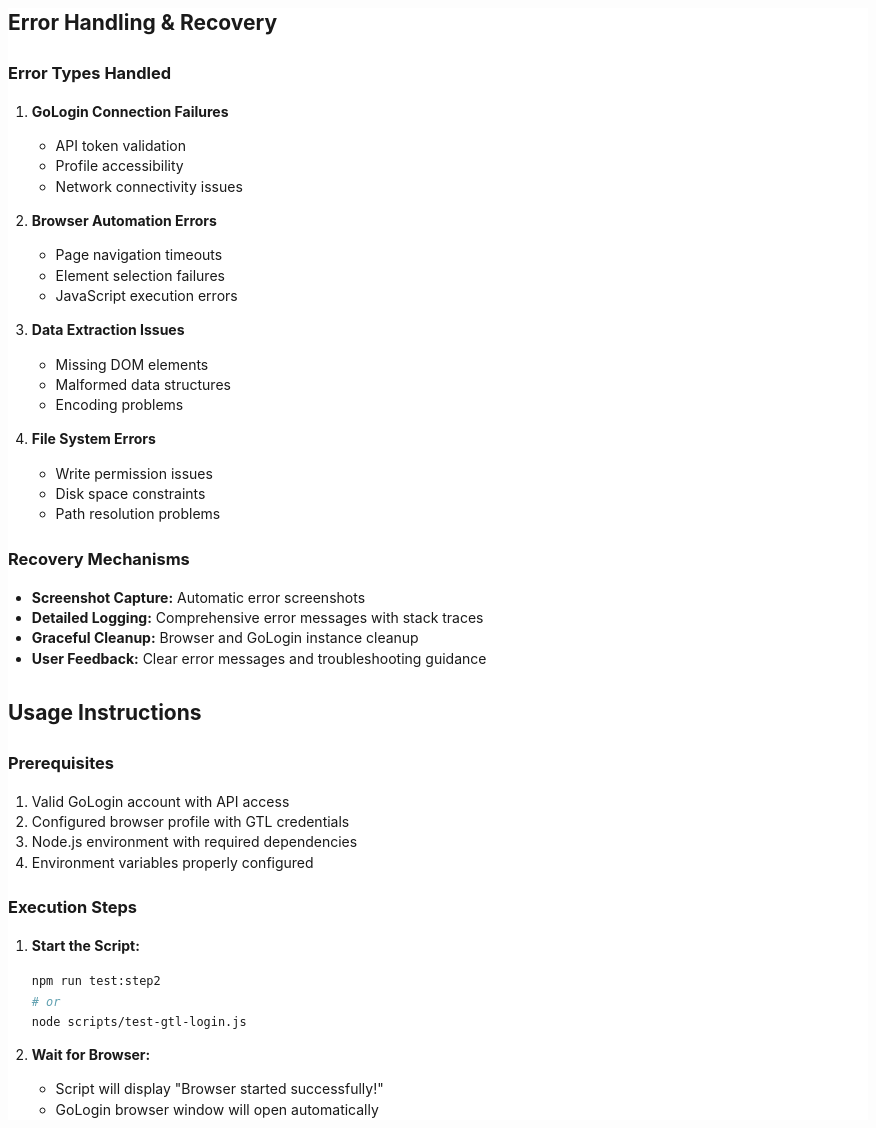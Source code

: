 ## Error Handling & Recovery

### Error Types Handled

1. **GoLogin Connection Failures**
   - API token validation
   - Profile accessibility
   - Network connectivity issues

2. **Browser Automation Errors**
   - Page navigation timeouts
   - Element selection failures
   - JavaScript execution errors

3. **Data Extraction Issues**
   - Missing DOM elements
   - Malformed data structures
   - Encoding problems

4. **File System Errors**
   - Write permission issues
   - Disk space constraints
   - Path resolution problems

### Recovery Mechanisms

- **Screenshot Capture:** Automatic error screenshots
- **Detailed Logging:** Comprehensive error messages with stack traces
- **Graceful Cleanup:** Browser and GoLogin instance cleanup
- **User Feedback:** Clear error messages and troubleshooting guidance

## Usage Instructions

### Prerequisites
1. Valid GoLogin account with API access
2. Configured browser profile with GTL credentials
3. Node.js environment with required dependencies
4. Environment variables properly configured

### Execution Steps

1. **Start the Script:**
   ```bash
   npm run test:step2
   # or
   node scripts/test-gtl-login.js
   ```

2. **Wait for Browser:**
   - Script will display "Browser started successfully!"
   - GoLogin browser window will open automatically
